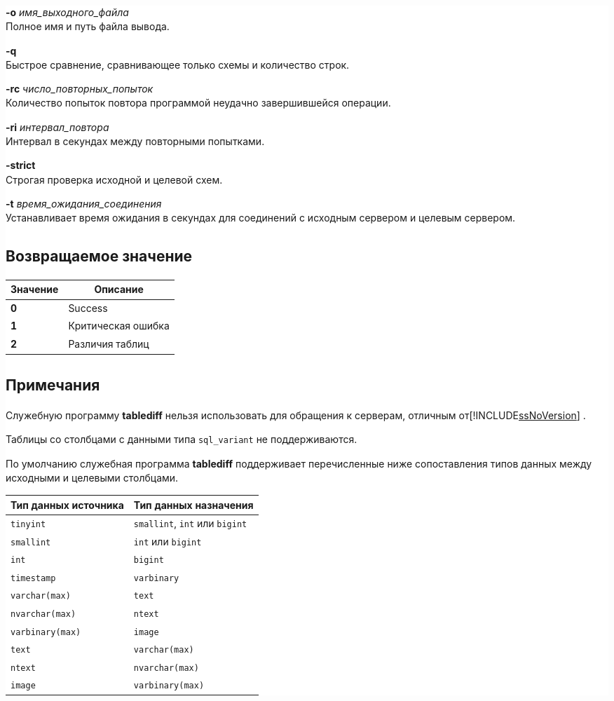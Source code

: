  **-o** *имя_выходного_файла*  
 Полное имя и путь файла вывода.  
  
 **-q**  
 Быстрое сравнение, сравнивающее только схемы и количество строк.  
  
 **-rc** *число_повторных_попыток*  
 Количество попыток повтора программой неудачно завершившейся операции.  
  
 **-ri**  *интервал_повтора*  
 Интервал в секундах между повторными попытками.  
  
 **-strict**  
 Строгая проверка исходной и целевой схем.  
  
 **-t** *время_ожидания_соединения*  
 Устанавливает время ожидания в секундах для соединений с исходным сервером и целевым сервером.  
  
## <a name="return-value"></a>Возвращаемое значение  
  
|Значение|Описание|  
|-----------|-----------------|  
|**0**|Success|  
|**1**|Критическая ошибка|  
|**2**|Различия таблиц|  
  
## <a name="remarks"></a>Примечания  
 Служебную программу **tablediff** нельзя использовать для обращения к серверам, отличным от[!INCLUDE[ssNoVersion](../includes/ssnoversion-md.md)] .  
  
 Таблицы со столбцами с данными типа `sql_variant` не поддерживаются.  
  
 По умолчанию служебная программа **tablediff** поддерживает перечисленные ниже сопоставления типов данных между исходными и целевыми столбцами.  
  
|Тип данных источника|Тип данных назначения|  
|----------------------|---------------------------|  
|`tinyint`|`smallint`, `int` или `bigint`|  
|`smallint`|`int` или `bigint`|  
|`int`|`bigint`|  
|`timestamp`|`varbinary`|  
|`varchar(max)`|`text`|  
|`nvarchar(max)`|`ntext`|  
|`varbinary(max)`|`image`|  
|`text`|`varchar(max)`|  
|`ntext`|`nvarchar(max)`|  
|`image`|`varbinary(max)`|  
  